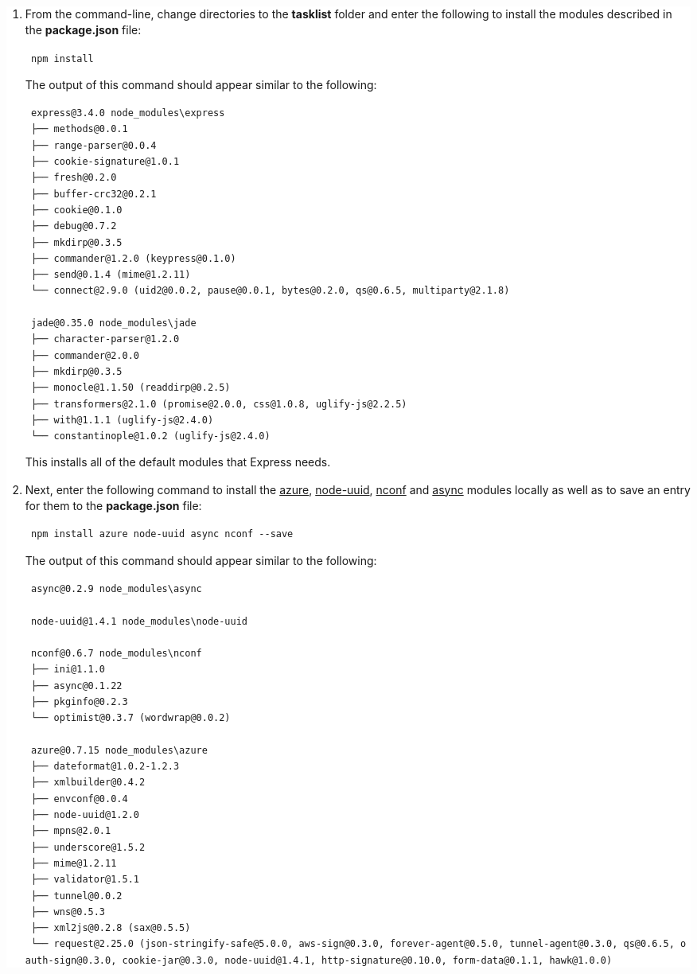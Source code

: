 1. From the command-line, change directories to the **tasklist** folder and enter the following to install the modules described in the **package.json** file:

        npm install

    The output of this command should appear similar to the following:

		express@3.4.0 node_modules\express
		├── methods@0.0.1
		├── range-parser@0.0.4
		├── cookie-signature@1.0.1
		├── fresh@0.2.0
		├── buffer-crc32@0.2.1
		├── cookie@0.1.0
		├── debug@0.7.2
		├── mkdirp@0.3.5
		├── commander@1.2.0 (keypress@0.1.0)
		├── send@0.1.4 (mime@1.2.11)
		└── connect@2.9.0 (uid2@0.0.2, pause@0.0.1, bytes@0.2.0, qs@0.6.5, multiparty@2.1.8)

		jade@0.35.0 node_modules\jade
		├── character-parser@1.2.0
		├── commander@2.0.0
		├── mkdirp@0.3.5
		├── monocle@1.1.50 (readdirp@0.2.5)
		├── transformers@2.1.0 (promise@2.0.0, css@1.0.8, uglify-js@2.2.5)
		├── with@1.1.1 (uglify-js@2.4.0)
		└── constantinople@1.0.2 (uglify-js@2.4.0)

	This installs all of the default modules that Express needs.

2. Next, enter the following command to install the [azure], [node-uuid], [nconf] and [async] modules locally as well as to save an entry for them to the **package.json** file:

		npm install azure node-uuid async nconf --save

	The output of this command should appear similar to the following:

		async@0.2.9 node_modules\async

		node-uuid@1.4.1 node_modules\node-uuid

		nconf@0.6.7 node_modules\nconf
		├── ini@1.1.0
		├── async@0.1.22
		├── pkginfo@0.2.3
		└── optimist@0.3.7 (wordwrap@0.0.2)

		azure@0.7.15 node_modules\azure
		├── dateformat@1.0.2-1.2.3
		├── xmlbuilder@0.4.2
		├── envconf@0.0.4
		├── node-uuid@1.2.0
		├── mpns@2.0.1
		├── underscore@1.5.2
		├── mime@1.2.11
		├── validator@1.5.1
		├── tunnel@0.0.2
		├── wns@0.5.3
		├── xml2js@0.2.8 (sax@0.5.5)
		└── request@2.25.0 (json-stringify-safe@5.0.0, aws-sign@0.3.0, forever-agent@0.5.0, tunnel-agent@0.3.0, qs@0.6.5, oauth-sign@0.3.0, cookie-jar@0.3.0, node-uuid@1.4.1, http-signature@0.10.0, form-data@0.1.1, hawk@1.0.0)


[Create and deploy a Node.js application to Windows Azure Web Sites]: /en-us/develop/nodejs/tutorials/create-a-website-(mac)/
[Publishing to Windows Azure Web Sites with Git]: /en-us/develop/nodejs/common-tasks/publishing-with-git/
[Windows Azure Developer Center]: /en-us/develop/nodejs/
[node]: http://nodejs.org
[Git]: http://git-scm.com
[Express]: http://expressjs.com
[for free]: http://windowsazure.com
[Git remote]: http://git-scm.com/docs/git-remote
[azure-sdk-for-node]: https://github.com/WindowsAzure/azure-sdk-for-node
[Node.js Web Application with MongoDB]: /en-us/develop/nodejs/tutorials/website-with-mongodb-(Mac)/
[Windows Azure command-line tool for Mac and Linux]: /en-us/develop/nodejs/how-to-guides/command-line-tools/
[Create and deploy a Node.js application to a Windows Azure Web Site]: ./web-site-with-mongodb-Mac
[Publishing to Windows Azure Web Sites with Git]: ../CommonTasks/publishing-with-git
[azure]: https://github.com/WindowsAzure/azure-sdk-for-node
[node-uuid]: https://github.com/broofa/node-uuid
[async]: https://github.com/caolan/async
[Windows Azure Portal]: http://windowsazure.com
[nconf]: https://github.com/flatiron/nconf
[preview-portal]: https://manage.windowsazure.com/
[Twitter Bootstrap 3]: http://getbootstrap.com/
[node-table-finished]: ../media/table_todo_empty.png
[node-table-list-items]: ../media/table_todo_list.png
[download-publishing-settings]: ../../Shared/Media/azure-account-download-cli.png
[portal-new]: ../../Shared/Media/plus-new.png
[portal-storage-account]: ../../Shared/Media/new-storage.png
[portal-quick-create-storage]: ../../Shared/Media/quick-storage.png
[portal-storage-access-keys]: ../../Shared/Media/manage-access-keys.png
[portal-storage-manage-keys]: ../../Shared/Media/manage-keys-button.png
[go-to-dashboard]: ../../Shared/Media/go_to_dashboard.png
[web-configure]: ../media/sql-task-configure.png
[app-settings-save]: ../media/savebutton.png
[app-settings]: ../media/storage-tasks-appsettings.png